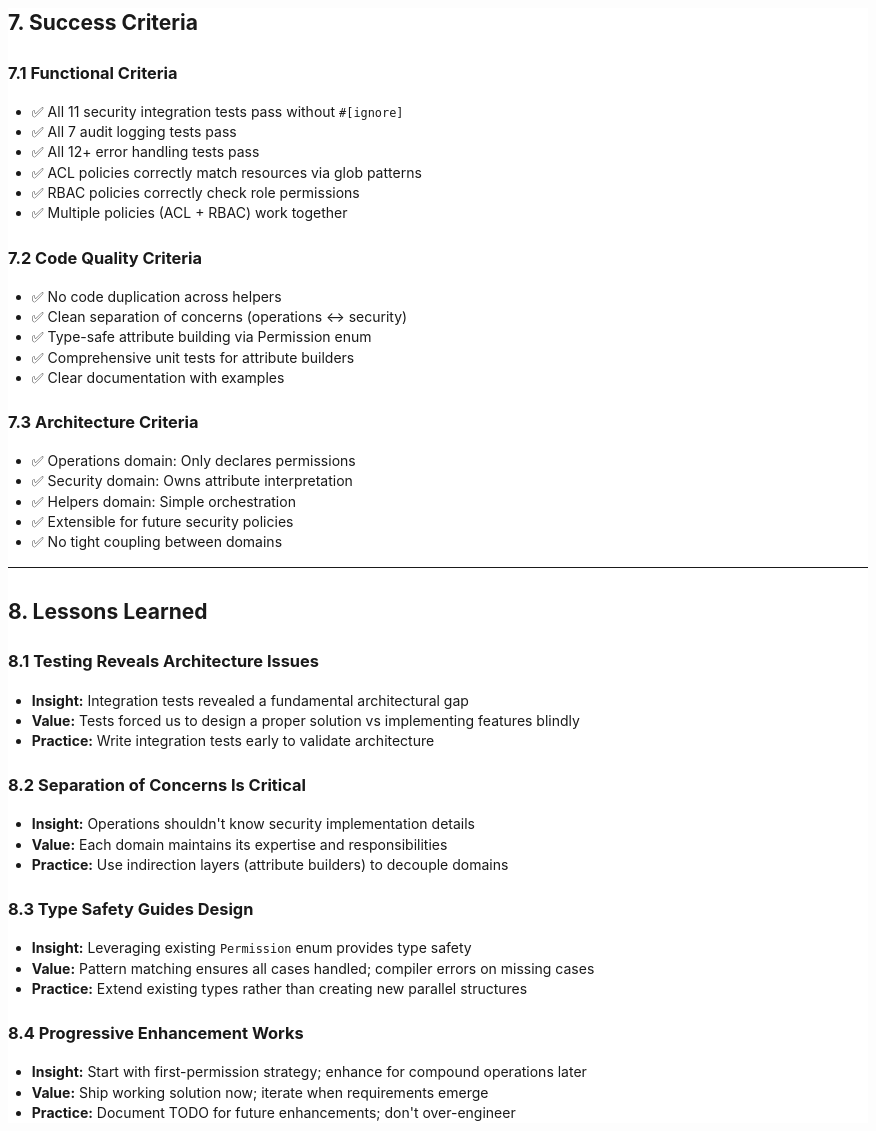 
## 7. Success Criteria

### 7.1 Functional Criteria
- ✅ All 11 security integration tests pass without `#[ignore]`
- ✅ All 7 audit logging tests pass
- ✅ All 12+ error handling tests pass
- ✅ ACL policies correctly match resources via glob patterns
- ✅ RBAC policies correctly check role permissions
- ✅ Multiple policies (ACL + RBAC) work together

### 7.2 Code Quality Criteria
- ✅ No code duplication across helpers
- ✅ Clean separation of concerns (operations ↔ security)
- ✅ Type-safe attribute building via Permission enum
- ✅ Comprehensive unit tests for attribute builders
- ✅ Clear documentation with examples

### 7.3 Architecture Criteria
- ✅ Operations domain: Only declares permissions
- ✅ Security domain: Owns attribute interpretation
- ✅ Helpers domain: Simple orchestration
- ✅ Extensible for future security policies
- ✅ No tight coupling between domains

---

## 8. Lessons Learned

### 8.1 Testing Reveals Architecture Issues
- **Insight:** Integration tests revealed a fundamental architectural gap
- **Value:** Tests forced us to design a proper solution vs implementing features blindly
- **Practice:** Write integration tests early to validate architecture

### 8.2 Separation of Concerns Is Critical
- **Insight:** Operations shouldn't know security implementation details
- **Value:** Each domain maintains its expertise and responsibilities
- **Practice:** Use indirection layers (attribute builders) to decouple domains

### 8.3 Type Safety Guides Design
- **Insight:** Leveraging existing `Permission` enum provides type safety
- **Value:** Pattern matching ensures all cases handled; compiler errors on missing cases
- **Practice:** Extend existing types rather than creating new parallel structures

### 8.4 Progressive Enhancement Works
- **Insight:** Start with first-permission strategy; enhance for compound operations later
- **Value:** Ship working solution now; iterate when requirements emerge
- **Practice:** Document TODO for future enhancements; don't over-engineer

